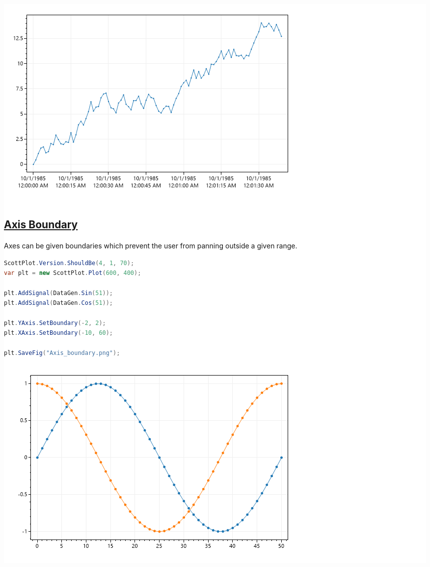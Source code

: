 <img src='../../images/ticks_datetime_signal.png' class='d-block mx-auto my-5' />


<h2><a id='axis-boundary' href='/cookbook/4.1/recipes/axis_boundary/'>Axis Boundary</a></h2>

Axes can be given boundaries which prevent the user from panning outside a given range.

```cs
ScottPlot.Version.ShouldBe(4, 1, 70);
var plt = new ScottPlot.Plot(600, 400);

plt.AddSignal(DataGen.Sin(51));
plt.AddSignal(DataGen.Cos(51));

plt.YAxis.SetBoundary(-2, 2);
plt.XAxis.SetBoundary(-10, 60);

plt.SaveFig("Axis_boundary.png");
```

<img src='../../images/axis_boundary.png' class='d-block mx-auto my-5' />
